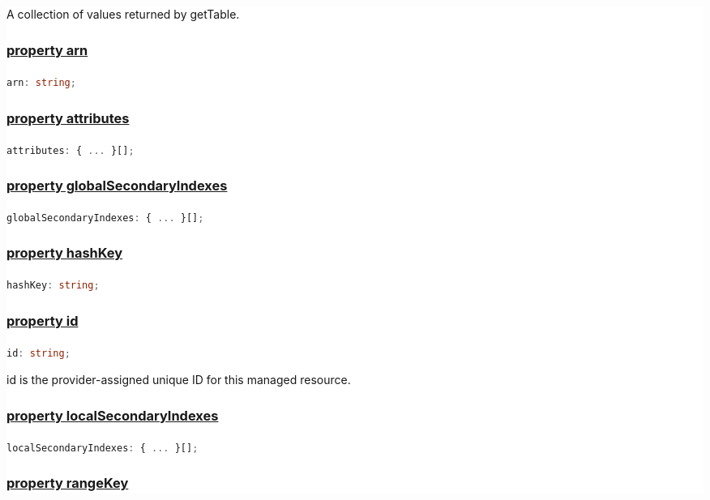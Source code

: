 A collection of values returned by getTable.

<h3 class="pdoc-member-header">
<a class="pdoc-child-name" href="https://github.com/pulumi/pulumi-aws/blob/master/sdk/nodejs/dynamodb/getTable.ts#L34">property arn</a>
</h3>

```typescript
arn: string;
```

<h3 class="pdoc-member-header">
<a class="pdoc-child-name" href="https://github.com/pulumi/pulumi-aws/blob/master/sdk/nodejs/dynamodb/getTable.ts#L35">property attributes</a>
</h3>

```typescript
attributes: { ... }[];
```

<h3 class="pdoc-member-header">
<a class="pdoc-child-name" href="https://github.com/pulumi/pulumi-aws/blob/master/sdk/nodejs/dynamodb/getTable.ts#L36">property globalSecondaryIndexes</a>
</h3>

```typescript
globalSecondaryIndexes: { ... }[];
```

<h3 class="pdoc-member-header">
<a class="pdoc-child-name" href="https://github.com/pulumi/pulumi-aws/blob/master/sdk/nodejs/dynamodb/getTable.ts#L37">property hashKey</a>
</h3>

```typescript
hashKey: string;
```

<h3 class="pdoc-member-header">
<a class="pdoc-child-name" href="https://github.com/pulumi/pulumi-aws/blob/master/sdk/nodejs/dynamodb/getTable.ts#L52">property id</a>
</h3>

```typescript
id: string;
```


id is the provider-assigned unique ID for this managed resource.

<h3 class="pdoc-member-header">
<a class="pdoc-child-name" href="https://github.com/pulumi/pulumi-aws/blob/master/sdk/nodejs/dynamodb/getTable.ts#L38">property localSecondaryIndexes</a>
</h3>

```typescript
localSecondaryIndexes: { ... }[];
```

<h3 class="pdoc-member-header">
<a class="pdoc-child-name" href="https://github.com/pulumi/pulumi-aws/blob/master/sdk/nodejs/dynamodb/getTable.ts#L39">property rangeKey</a>
</h3>

